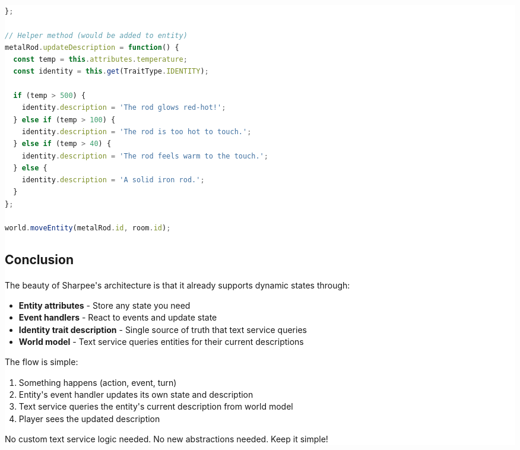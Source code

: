 ```typescript
};

// Helper method (would be added to entity)
metalRod.updateDescription = function() {
  const temp = this.attributes.temperature;
  const identity = this.get(TraitType.IDENTITY);
  
  if (temp > 500) {
    identity.description = 'The rod glows red-hot!';
  } else if (temp > 100) {
    identity.description = 'The rod is too hot to touch.';
  } else if (temp > 40) {
    identity.description = 'The rod feels warm to the touch.';
  } else {
    identity.description = 'A solid iron rod.';
  }
};

world.moveEntity(metalRod.id, room.id);
```

## Conclusion

The beauty of Sharpee's architecture is that it already supports dynamic states through:
- **Entity attributes** - Store any state you need
- **Event handlers** - React to events and update state
- **Identity trait description** - Single source of truth that text service queries
- **World model** - Text service queries entities for their current descriptions

The flow is simple:
1. Something happens (action, event, turn)
2. Entity's event handler updates its own state and description
3. Text service queries the entity's current description from world model
4. Player sees the updated description

No custom text service logic needed. No new abstractions needed. Keep it simple!